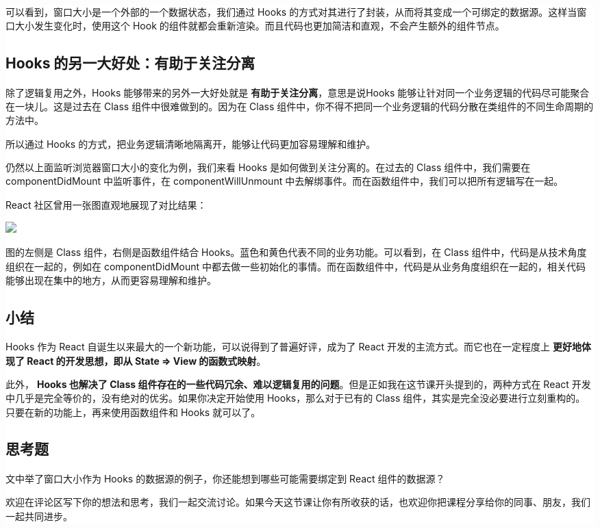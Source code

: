 可以看到，窗口大小是一个外部的一个数据状态，我们通过 Hooks 的方式对其进行了封装，从而将其变成一个可绑定的数据源。这样当窗口大小发生变化时，使用这个 Hook 的组件就都会重新渲染。而且代码也更加简洁和直观，不会产生额外的组件节点。

## Hooks 的另一大好处：有助于关注分离

除了逻辑复用之外，Hooks 能够带来的另外一大好处就是 **有助于关注分离**，意思是说Hooks 能够让针对同一个业务逻辑的代码尽可能聚合在一块儿。这是过去在 Class 组件中很难做到的。因为在 Class 组件中，你不得不把同一个业务逻辑的代码分散在类组件的不同生命周期的方法中。

所以通过 Hooks 的方式，把业务逻辑清晰地隔离开，能够让代码更加容易理解和维护。

仍然以上面监听浏览器窗口大小的变化为例，我们来看 Hooks 是如何做到关注分离的。在过去的 Class 组件中，我们需要在 componentDidMount 中监听事件，在 componentWillUnmount 中去解绑事件。而在函数组件中，我们可以把所有逻辑写在一起。

React 社区曾用一张图直观地展现了对比结果：

![](https://static001.geekbang.org/resource/image/f8/d5/f8a255ca1ec737a8ff5a40160e789fd5.png?wh=1236*950)

图的左侧是 Class 组件，右侧是函数组件结合 Hooks。蓝色和黄色代表不同的业务功能。可以看到，在 Class 组件中，代码是从技术角度组织在一起的，例如在 componentDidMount 中都去做一些初始化的事情。而在函数组件中，代码是从业务角度组织在一起的，相关代码能够出现在集中的地方，从而更容易理解和维护。

## 小结

Hooks 作为 React 自诞生以来最大的一个新功能，可以说得到了普遍好评，成为了 React 开发的主流方式。而它也在一定程度上 **更好地体现了 React 的开发思想，即从 State => View 的函数式映射**。

此外， **Hooks 也解决了 Class 组件存在的一些代码冗余、难以逻辑复用的问题**。但是正如我在这节课开头提到的，两种方式在 React 开发中几乎是完全等价的，没有绝对的优劣。如果你决定开始使用 Hooks，那么对于已有的 Class 组件，其实是完全没必要进行立刻重构的。只要在新的功能上，再来使用函数组件和 Hooks 就可以了。

## 思考题

文中举了窗口大小作为 Hooks 的数据源的例子，你还能想到哪些可能需要绑定到 React 组件的数据源？

欢迎在评论区写下你的想法和思考，我们一起交流讨论。如果今天这节课让你有所收获的话，也欢迎你把课程分享给你的同事、朋友，我们一起共同进步。